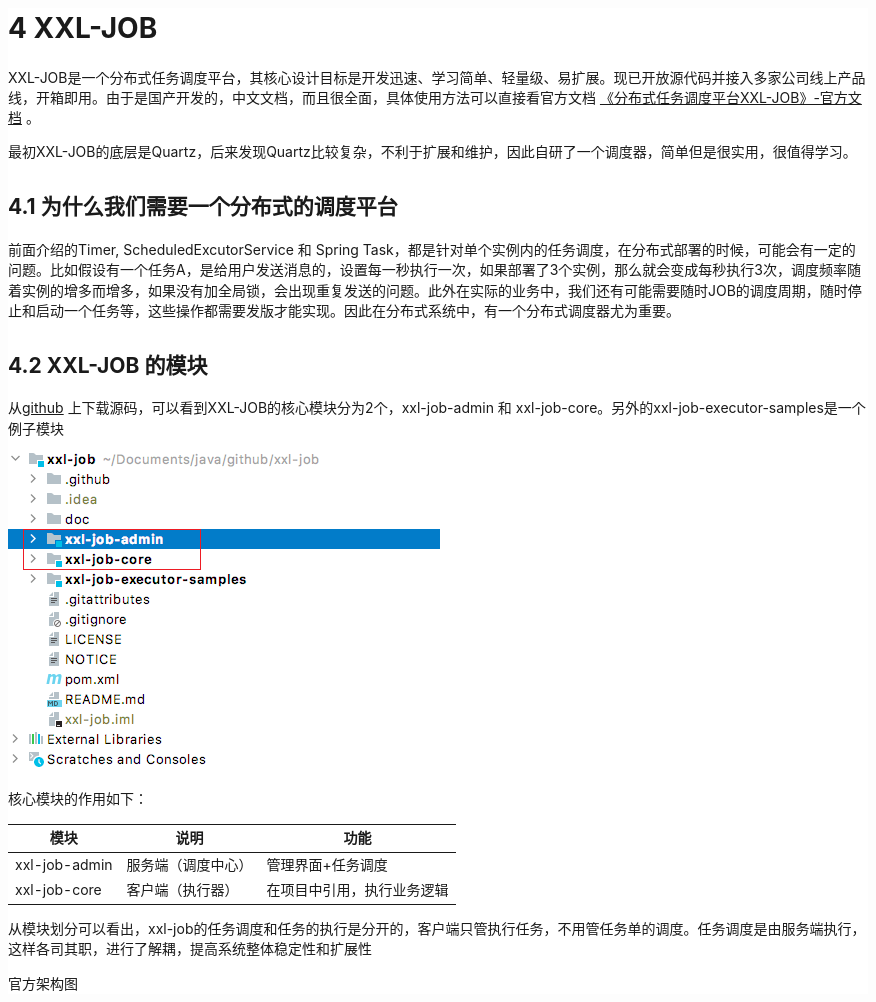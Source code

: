
# 4 XXL-JOB

XXL-JOB是一个分布式任务调度平台，其核心设计目标是开发迅速、学习简单、轻量级、易扩展。现已开放源代码并接入多家公司线上产品线，开箱即用。由于是国产开发的，中文文档，而且很全面，具体使用方法可以直接看官方文档 [《分布式任务调度平台XXL-JOB》-官方文档](https://www.xuxueli.com/xxl-job/) 。

最初XXL-JOB的底层是Quartz，后来发现Quartz比较复杂，不利于扩展和维护，因此自研了一个调度器，简单但是很实用，很值得学习。

## 4.1 为什么我们需要一个分布式的调度平台

前面介绍的Timer, ScheduledExcutorService 和 Spring Task，都是针对单个实例内的任务调度，在分布式部署的时候，可能会有一定的问题。比如假设有一个任务A，是给用户发送消息的，设置每一秒执行一次，如果部署了3个实例，那么就会变成每秒执行3次，调度频率随着实例的增多而增多，如果没有加全局锁，会出现重复发送的问题。此外在实际的业务中，我们还有可能需要随时JOB的调度周期，随时停止和启动一个任务等，这些操作都需要发版才能实现。因此在分布式系统中，有一个分布式调度器尤为重要。

## 4.2 XXL-JOB 的模块

从[github](https://github.com/xuxueli/xxl-job/) 上下载源码，可以看到XXL-JOB的核心模块分为2个，xxl-job-admin 和 xxl-job-core。另外的xxl-job-executor-samples是一个例子模块

![xxl-job模块](./assets/JAVA任务调度技术-xxl-job模块-1645156061685.png)

核心模块的作用如下：


| 模块          | 说明               | 功能                       |
| --------------- | -------------------- | ---------------------------- |
| xxl-job-admin | 服务端（调度中心） | 管理界面+任务调度          |
| xxl-job-core  | 客户端（执行器）   | 在项目中引用，执行业务逻辑 |

从模块划分可以看出，xxl-job的任务调度和任务的执行是分开的，客户端只管执行任务，不用管任务单的调度。任务调度是由服务端执行，这样各司其职，进行了解耦，提高系统整体稳定性和扩展性

官方架构图